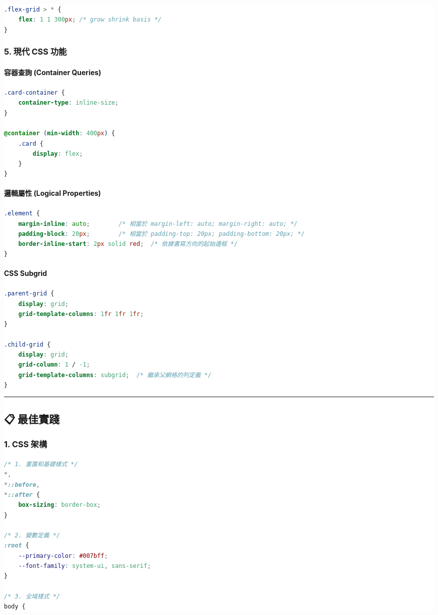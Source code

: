 ```css
.flex-grid > * {
    flex: 1 1 300px; /* grow shrink basis */
}
```

### 5. 現代 CSS 功能

#### 容器查詢 (Container Queries)
```css
.card-container {
    container-type: inline-size;
}

@container (min-width: 400px) {
    .card {
        display: flex;
    }
}
```

#### 邏輯屬性 (Logical Properties)
```css
.element {
    margin-inline: auto;        /* 相當於 margin-left: auto; margin-right: auto; */
    padding-block: 20px;        /* 相當於 padding-top: 20px; padding-bottom: 20px; */
    border-inline-start: 2px solid red;  /* 依據書寫方向的起始邊框 */
}
```

#### CSS Subgrid
```css
.parent-grid {
    display: grid;
    grid-template-columns: 1fr 1fr 1fr;
}

.child-grid {
    display: grid;
    grid-column: 1 / -1;
    grid-template-columns: subgrid;  /* 繼承父網格的列定義 */
}
```

---

## 📋 最佳實踐

### 1. CSS 架構
```css
/* 1. 重置和基礎樣式 */
*,
*::before,
*::after {
    box-sizing: border-box;
}

/* 2. 變數定義 */
:root {
    --primary-color: #007bff;
    --font-family: system-ui, sans-serif;
}

/* 3. 全域樣式 */
body {
```
